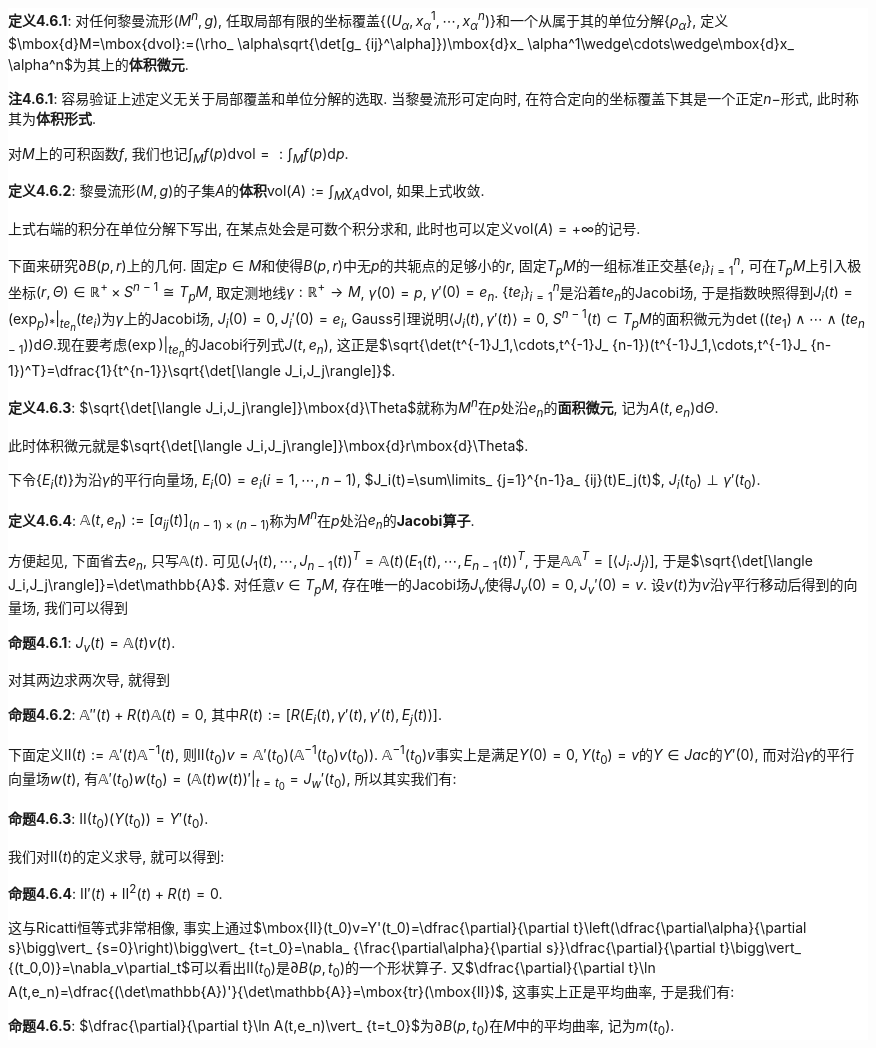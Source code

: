 **定义4.6.1**: 对任何黎曼流形$(M^n,g)$, 任取局部有限的坐标覆盖$\lbrace (U_ \alpha,x_ \alpha^1,\cdots,x_ \alpha^n)\rbrace$和一个从属于其的单位分解$\lbrace \rho_ \alpha\rbrace$, 定义$\mbox{d}M=\mbox{dvol}:=(\rho_ \alpha\sqrt{\det[g_ {ij}^\alpha]})\mbox{d}x_ \alpha^1\wedge\cdots\wedge\mbox{d}x_ \alpha^n$为其上的**体积微元**. 

**注4.6.1**: 容易验证上述定义无关于局部覆盖和单位分解的选取. 当黎曼流形可定向时, 在符合定向的坐标覆盖下其是一个正定$n-$形式, 此时称其为**体积形式**. 

对$M$上的可积函数$f$, 我们也记$\displaystyle\int_Mf(p)\mbox{dvol}=:\int_Mf(p)\mbox{d}p$. 

**定义4.6.2**: 黎曼流形$(M,g)$的子集$A$的**体积**$\mbox{vol}(A):=\displaystyle\int_M\chi_A\mbox{dvol}$, 如果上式收敛. 

上式右端的积分在单位分解下写出, 在某点处会是可数个积分求和, 此时也可以定义$\mbox{vol}(A)=+\infty$的记号. 

下面来研究$\partial B(p,r)$上的几何. 固定$p\in M$和使得$B(p,r)$中无$p$的共轭点的足够小的$r$, 固定$T_pM$的一组标准正交基$\lbrace e_i\rbrace_ {i=1}^n$, 可在$T_pM$上引入极坐标$(r,\Theta)\in\mathbb{R}^+\times S^{n-1}\cong T_pM$, 取定测地线$\gamma:\mathbb{R}^+\to M$, $\gamma(0)=p$, $\gamma'(0)=e_n$. $\lbrace te_i\rbrace_ {i=1}^n$是沿着$te_n$的Jacobi场, 于是指数映照得到$J_i(t)=(\exp_p)_*\vert_ {te_n}(te_i)$为$\gamma$上的Jacobi场, $J_i(0)=0,J_i'(0)=e_i$, Gauss引理说明$\langle J_i(t),\gamma'(t)\rangle=0$, $S^{n-1}(t)\subset T_pM$的面积微元为$\det((te_1)\wedge\cdots\wedge(te_ {n-1}))\mbox{d}\Theta$.现在要考虑$(\exp)\vert_ {te_n}$的Jacobi行列式$J(t,e_n)$, 这正是$\sqrt{\det(t^{-1}J_1,\cdots,t^{-1}J_ {n-1})(t^{-1}J_1,\cdots,t^{-1}J_ {n-1})^T}=\dfrac{1}{t^{n-1}}\sqrt{\det[\langle J_i,J_j\rangle]}$. 

**定义4.6.3**: $\sqrt{\det[\langle J_i,J_j\rangle]}\mbox{d}\Theta$就称为$M^n$在$p$处沿$e_n$的**面积微元**, 记为$A(t,e_n)\mbox{d}\Theta$. 

此时体积微元就是$\sqrt{\det[\langle J_i,J_j\rangle]}\mbox{d}r\mbox{d}\Theta$. 

下令$\lbrace E_i(t)\rbrace$为沿$\gamma$的平行向量场, $E_i(0)=e_i(i=1,\cdots,n-1)$, $J_i(t)=\sum\limits_ {j=1}^{n-1}a_ {ij}(t)E_j(t)$, $J_i(t_0)\perp\gamma'(t_0)$. 

**定义4.6.4**: $\mathbb{A}(t,e_n):=[a_ {ij}(t)]_ {(n-1)\times(n-1)}$称为$M^n$在$p$处沿$e_n$的**Jacobi算子**. 

方便起见, 下面省去$e_n$, 只写$\mathbb{A}(t)$. 可见$(J_1(t),\cdots,J_ {n-1}(t))^T=\mathbb{A}(t)(E_1(t),\cdots,E_ {n-1}(t))^T$, 于是$\mathbb{A}\mathbb{A}^T=[\langle J_i.J_j\rangle]$, 于是$\sqrt{\det[\langle J_i,J_j\rangle]}=\det\mathbb{A}$. 对任意$v\in T_pM$, 存在唯一的Jacobi场$J_v$使得$J_v(0)=0,J_v'(0)=v$. 设$v(t)$为$v$沿$\gamma$平行移动后得到的向量场, 我们可以得到

**命题4.6.1**: $J_v(t)=\mathbb{A}(t)v(t)$. 

对其两边求两次导, 就得到

**命题4.6.2**: $\mathbb{A}''(t)+R(t)\mathbb{A}(t)=0$, 其中$R(t):=[R(E_i(t),\gamma'(t),\gamma'(t),E_j(t))]$. 

下面定义$\mbox{II}(t):=\mathbb{A}'(t)\mathbb{A}^{-1}(t)$, 则$\mbox{II}(t_0)v=\mathbb{A}'(t_0)(\mathbb{A}^{-1}(t_0)v(t_0))$. $\mathbb{A}^{-1}(t_0)v$事实上是满足$Y(0)=0,Y(t_0)=v$的$Y\in Jac$的$Y'(0)$, 而对沿$\gamma$的平行向量场$w(t)$, 有$\mathbb{A}'(t_0)w(t_0)=(\mathbb{A}(t)w(t))'\vert_ {t=t_0}=J_w'(t_0)$, 所以其实我们有: 

**命题4.6.3**: $\mbox{II}(t_0)(Y(t_0))=Y'(t_0)$. 

我们对$\mbox{II}(t)$的定义求导, 就可以得到: 

**命题4.6.4**: $\mbox{II}'(t)+\mbox{II}^2(t)+R(t)=0$.

这与Ricatti恒等式非常相像, 事实上通过$\mbox{II}(t_0)v=Y'(t_0)=\dfrac{\partial}{\partial t}\left(\dfrac{\partial\alpha}{\partial s}\bigg\vert_ {s=0}\right)\bigg\vert_ {t=t_0}=\nabla_ {\frac{\partial\alpha}{\partial s}}\dfrac{\partial}{\partial t}\bigg\vert_ {(t_0,0)}=\nabla_v\partial_t$可以看出$\mbox{II}(t_0)$是$\partial B(p,t_0)$的一个形状算子. 又$\dfrac{\partial}{\partial t}\ln A(t,e_n)=\dfrac{(\det\mathbb{A})'}{\det\mathbb{A}}=\mbox{tr}(\mbox{II})$, 这事实上正是平均曲率, 于是我们有: 

**命题4.6.5**: $\dfrac{\partial}{\partial t}\ln A(t,e_n)\vert_ {t=t_0}$为$\partial B(p,t_0)$在$M$中的平均曲率, 记为$m(t_0)$. 
